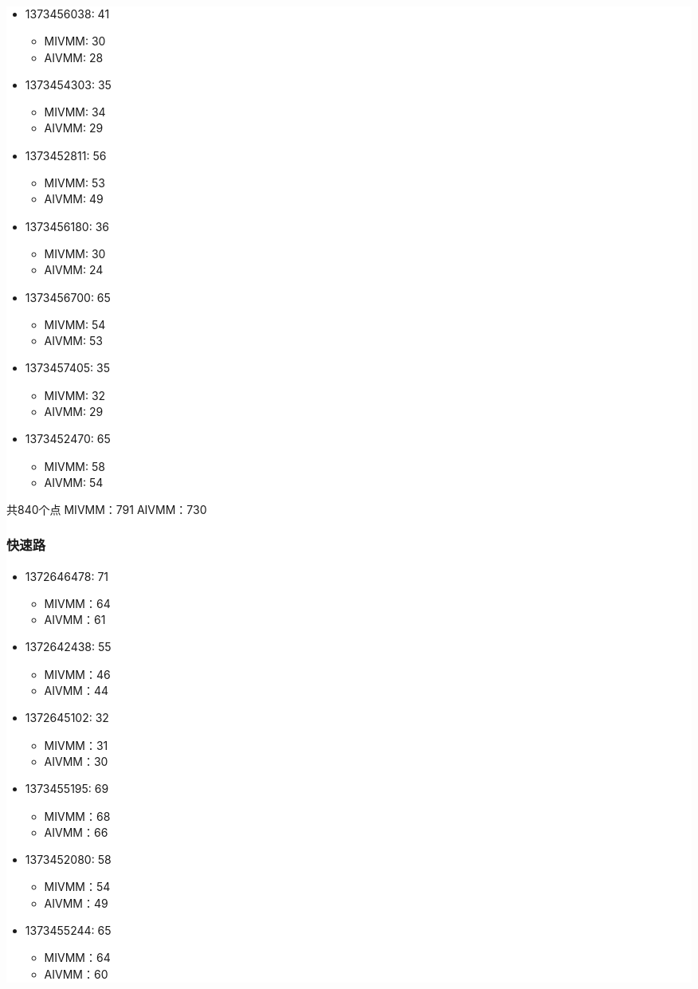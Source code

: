  - 1373456038: 41
   - MIVMM: 30
   - AIVMM: 28

 - 1373454303: 35
   - MIVMM: 34
   - AIVMM: 29

 - 1373452811: 56
   - MIVMM: 53
   - AIVMM: 49

 - 1373456180: 36
   - MIVMM: 30
   - AIVMM: 24

 - 1373456700: 65
   - MIVMM: 54
   - AIVMM: 53

 - 1373457405: 35
   - MIVMM: 32
   - AIVMM: 29

 - 1373452470: 65
   - MIVMM: 58
   - AIVMM: 54

共840个点
MIVMM：791
AIVMM：730


### 快速路
- 1372646478: 71
  - MIVMM：64
  - AIVMM：61

- 1372642438: 55
  - MIVMM：46
  - AIVMM：44

- 1372645102: 32
  - MIVMM：31
  - AIVMM：30

- 1373455195: 69
  - MIVMM：68
  - AIVMM：66

- 1373452080: 58
  - MIVMM：54
  - AIVMM：49

- 1373455244: 65
  - MIVMM：64
  - AIVMM：60
